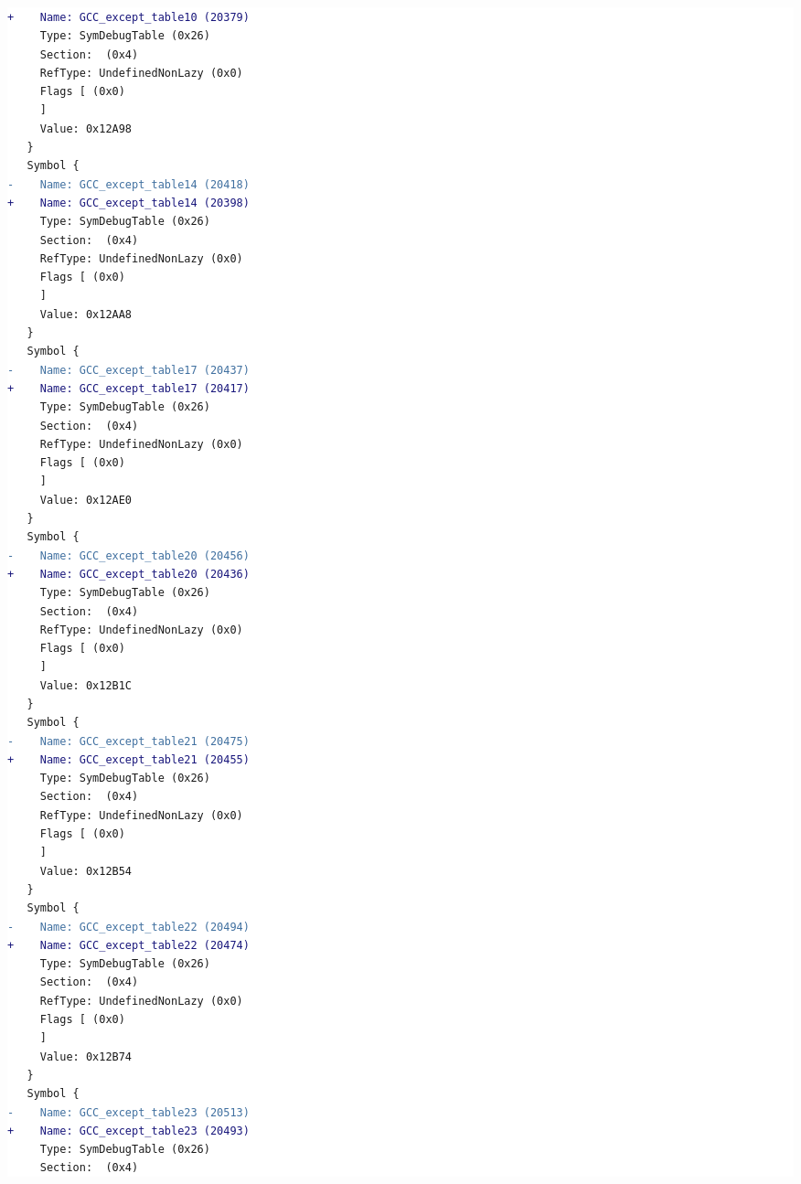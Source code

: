 ```diff
+    Name: GCC_except_table10 (20379)
     Type: SymDebugTable (0x26)
     Section:  (0x4)
     RefType: UndefinedNonLazy (0x0)
     Flags [ (0x0)
     ]
     Value: 0x12A98
   }
   Symbol {
-    Name: GCC_except_table14 (20418)
+    Name: GCC_except_table14 (20398)
     Type: SymDebugTable (0x26)
     Section:  (0x4)
     RefType: UndefinedNonLazy (0x0)
     Flags [ (0x0)
     ]
     Value: 0x12AA8
   }
   Symbol {
-    Name: GCC_except_table17 (20437)
+    Name: GCC_except_table17 (20417)
     Type: SymDebugTable (0x26)
     Section:  (0x4)
     RefType: UndefinedNonLazy (0x0)
     Flags [ (0x0)
     ]
     Value: 0x12AE0
   }
   Symbol {
-    Name: GCC_except_table20 (20456)
+    Name: GCC_except_table20 (20436)
     Type: SymDebugTable (0x26)
     Section:  (0x4)
     RefType: UndefinedNonLazy (0x0)
     Flags [ (0x0)
     ]
     Value: 0x12B1C
   }
   Symbol {
-    Name: GCC_except_table21 (20475)
+    Name: GCC_except_table21 (20455)
     Type: SymDebugTable (0x26)
     Section:  (0x4)
     RefType: UndefinedNonLazy (0x0)
     Flags [ (0x0)
     ]
     Value: 0x12B54
   }
   Symbol {
-    Name: GCC_except_table22 (20494)
+    Name: GCC_except_table22 (20474)
     Type: SymDebugTable (0x26)
     Section:  (0x4)
     RefType: UndefinedNonLazy (0x0)
     Flags [ (0x0)
     ]
     Value: 0x12B74
   }
   Symbol {
-    Name: GCC_except_table23 (20513)
+    Name: GCC_except_table23 (20493)
     Type: SymDebugTable (0x26)
     Section:  (0x4)
```